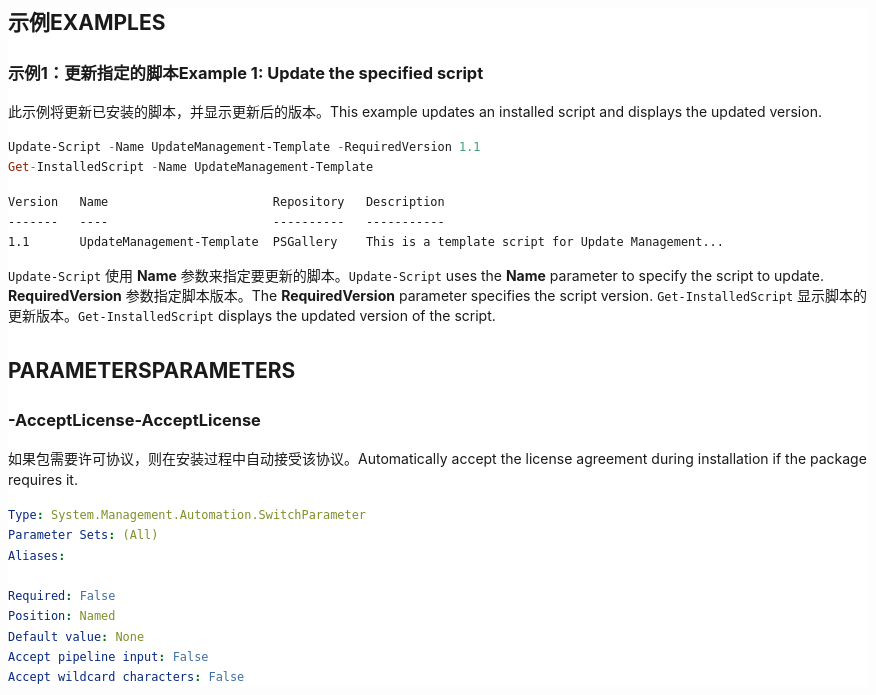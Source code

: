 ## <span data-ttu-id="8572d-111">示例</span><span class="sxs-lookup"><span data-stu-id="8572d-111">EXAMPLES</span></span>

### <span data-ttu-id="8572d-112">示例1：更新指定的脚本</span><span class="sxs-lookup"><span data-stu-id="8572d-112">Example 1: Update the specified script</span></span>

<span data-ttu-id="8572d-113">此示例将更新已安装的脚本，并显示更新后的版本。</span><span class="sxs-lookup"><span data-stu-id="8572d-113">This example updates an installed script and displays the updated version.</span></span>

```powershell
Update-Script -Name UpdateManagement-Template -RequiredVersion 1.1
Get-InstalledScript -Name UpdateManagement-Template
```

```Output
Version   Name                       Repository   Description
-------   ----                       ----------   -----------
1.1       UpdateManagement-Template  PSGallery    This is a template script for Update Management...
```

<span data-ttu-id="8572d-114">`Update-Script` 使用 **Name** 参数来指定要更新的脚本。</span><span class="sxs-lookup"><span data-stu-id="8572d-114">`Update-Script` uses the **Name** parameter to specify the script to update.</span></span> <span data-ttu-id="8572d-115">**RequiredVersion** 参数指定脚本版本。</span><span class="sxs-lookup"><span data-stu-id="8572d-115">The **RequiredVersion** parameter specifies the script version.</span></span> <span data-ttu-id="8572d-116">`Get-InstalledScript` 显示脚本的更新版本。</span><span class="sxs-lookup"><span data-stu-id="8572d-116">`Get-InstalledScript` displays the updated version of the script.</span></span>

## <span data-ttu-id="8572d-117">PARAMETERS</span><span class="sxs-lookup"><span data-stu-id="8572d-117">PARAMETERS</span></span>

### <span data-ttu-id="8572d-118">-AcceptLicense</span><span class="sxs-lookup"><span data-stu-id="8572d-118">-AcceptLicense</span></span>

<span data-ttu-id="8572d-119">如果包需要许可协议，则在安装过程中自动接受该协议。</span><span class="sxs-lookup"><span data-stu-id="8572d-119">Automatically accept the license agreement during installation if the package requires it.</span></span>

```yaml
Type: System.Management.Automation.SwitchParameter
Parameter Sets: (All)
Aliases:

Required: False
Position: Named
Default value: None
Accept pipeline input: False
Accept wildcard characters: False
```
